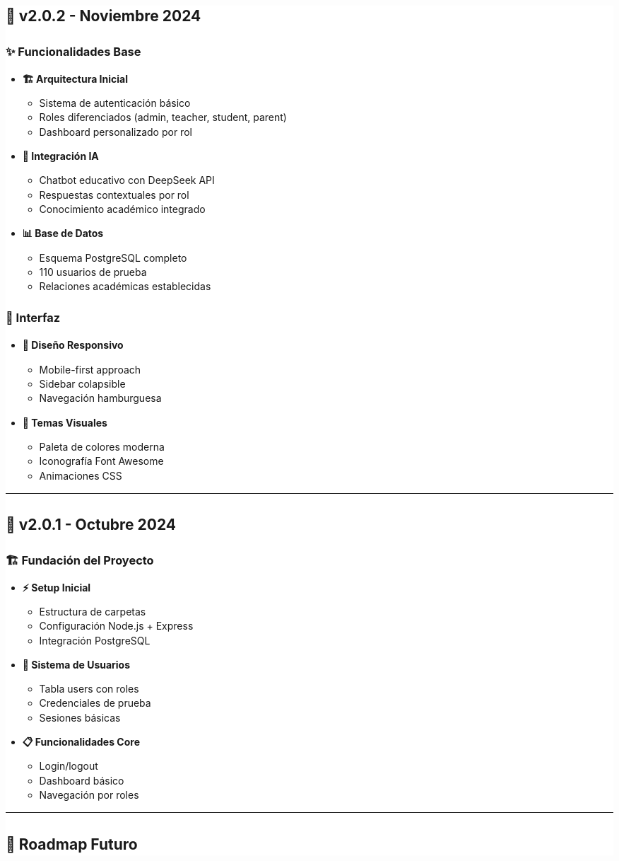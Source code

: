 ## 🎯 v2.0.2 - Noviembre 2024

### ✨ Funcionalidades Base
- **🏗️ Arquitectura Inicial**
  - Sistema de autenticación básico
  - Roles diferenciados (admin, teacher, student, parent)
  - Dashboard personalizado por rol

- **🤖 Integración IA**
  - Chatbot educativo con DeepSeek API
  - Respuestas contextuales por rol
  - Conocimiento académico integrado

- **📊 Base de Datos**
  - Esquema PostgreSQL completo
  - 110 usuarios de prueba
  - Relaciones académicas establecidas

### 🎨 Interfaz
- **📱 Diseño Responsivo**
  - Mobile-first approach
  - Sidebar colapsible
  - Navegación hamburguesa

- **🎨 Temas Visuales**
  - Paleta de colores moderna
  - Iconografía Font Awesome
  - Animaciones CSS

---

## 🔧 v2.0.1 - Octubre 2024

### 🏗️ Fundación del Proyecto
- **⚡ Setup Inicial**
  - Estructura de carpetas
  - Configuración Node.js + Express
  - Integración PostgreSQL

- **👥 Sistema de Usuarios**
  - Tabla users con roles
  - Credenciales de prueba
  - Sesiones básicas

- **📋 Funcionalidades Core**
  - Login/logout
  - Dashboard básico
  - Navegación por roles

---

## 🎯 Roadmap Futuro
